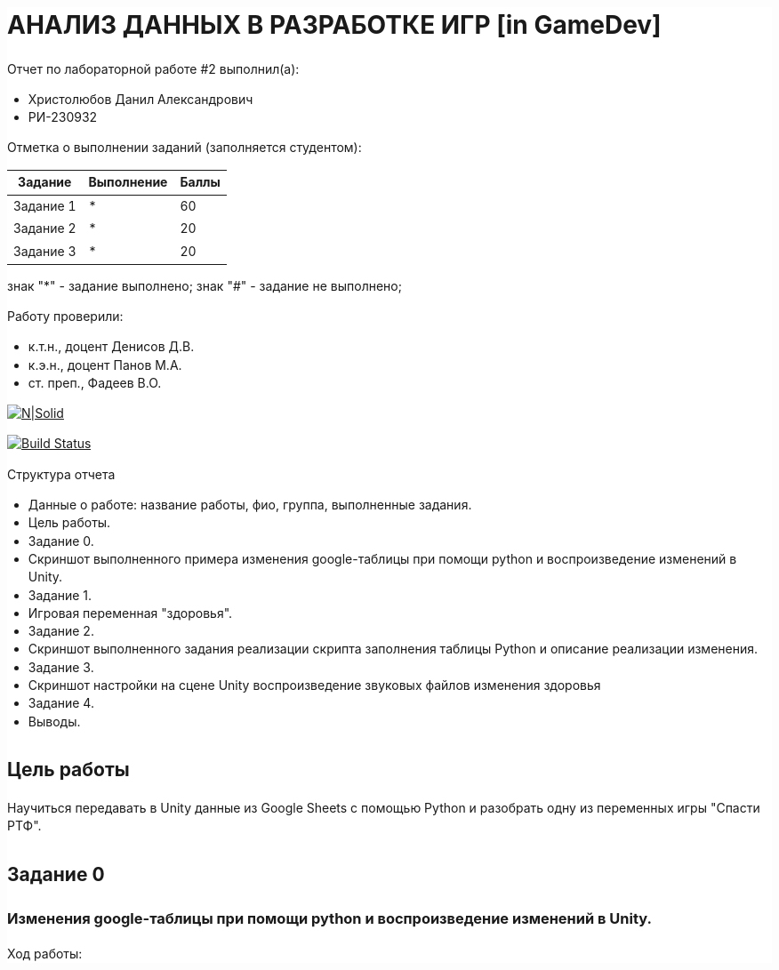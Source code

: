 # АНАЛИЗ ДАННЫХ В РАЗРАБОТКЕ ИГР [in GameDev]
Отчет по лабораторной работе #2 выполнил(а):
- Христолюбов Данил Александрович
- РИ-230932

Отметка о выполнении заданий (заполняется студентом):

| Задание | Выполнение | Баллы |
| ------ | ------ | ------ |
| Задание 1 | * | 60 |
| Задание 2 | * | 20 |
| Задание 3 | * | 20 |

знак "*" - задание выполнено; знак "#" - задание не выполнено;

Работу проверили:
- к.т.н., доцент Денисов Д.В.
- к.э.н., доцент Панов М.А.
- ст. преп., Фадеев В.О.

[![N|Solid](https://cldup.com/dTxpPi9lDf.thumb.png)](https://nodesource.com/products/nsolid)

[![Build Status](https://travis-ci.org/joemccann/dillinger.svg?branch=master)](https://travis-ci.org/joemccann/dillinger)

Структура отчета

- Данные о работе: название работы, фио, группа, выполненные задания.
- Цель работы.
- Задание 0.
- Скриншот выполненного примера изменения google-таблицы при помощи python и воспроизведение изменений в Unity.
- Задание 1.
- Игровая переменная "здоровья".
- Задание 2.
- Скриншот выполненного задания реализации скрипта заполнения таблицы Python и описание реализации изменения.
- Задание 3.
- Скриншот настройки на сцене Unity воспроизведение звуковых файлов изменения здоровья
- Задание 4.
- Выводы.

## Цель работы
Научиться передавать в Unity данные из Google Sheets с помощью Python и разобрать одну из переменных игры "Спасти РТФ".

## Задание 0
### Изменения google-таблицы при помощи python и воспроизведение изменений в Unity.
Ход работы:

